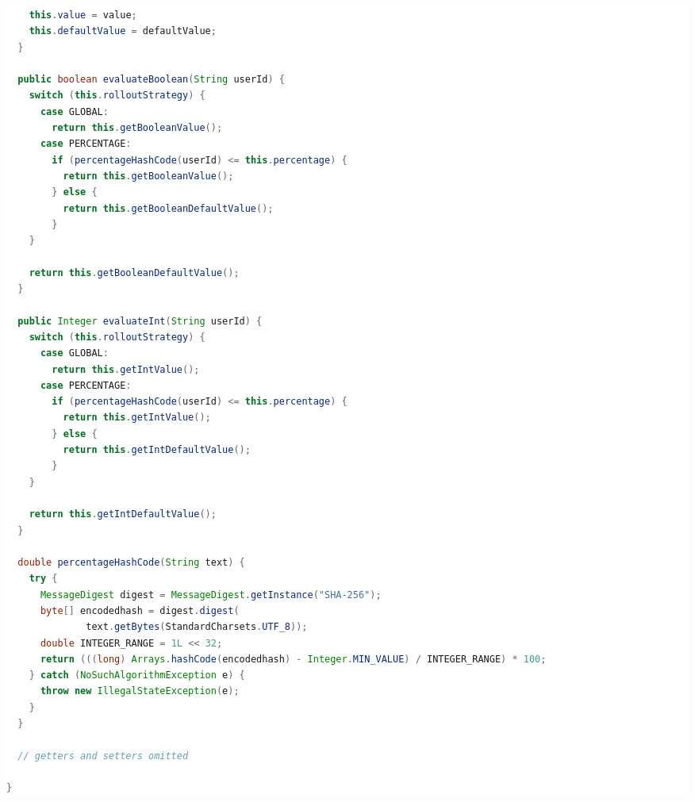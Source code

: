 ```java
    this.value = value;
    this.defaultValue = defaultValue;
  }

  public boolean evaluateBoolean(String userId) {
    switch (this.rolloutStrategy) {
      case GLOBAL:
        return this.getBooleanValue();
      case PERCENTAGE:
        if (percentageHashCode(userId) <= this.percentage) {
          return this.getBooleanValue();
        } else {
          return this.getBooleanDefaultValue();
        }
    }

    return this.getBooleanDefaultValue();
  }

  public Integer evaluateInt(String userId) {
    switch (this.rolloutStrategy) {
      case GLOBAL:
        return this.getIntValue();
      case PERCENTAGE:
        if (percentageHashCode(userId) <= this.percentage) {
          return this.getIntValue();
        } else {
          return this.getIntDefaultValue();
        }
    }

    return this.getIntDefaultValue();
  }

  double percentageHashCode(String text) {
    try {
      MessageDigest digest = MessageDigest.getInstance("SHA-256");
      byte[] encodedhash = digest.digest(
              text.getBytes(StandardCharsets.UTF_8));
      double INTEGER_RANGE = 1L << 32;
      return (((long) Arrays.hashCode(encodedhash) - Integer.MIN_VALUE) / INTEGER_RANGE) * 100;
    } catch (NoSuchAlgorithmException e) {
      throw new IllegalStateException(e);
    }
  }

  // getters and setters omitted

}
 ```
